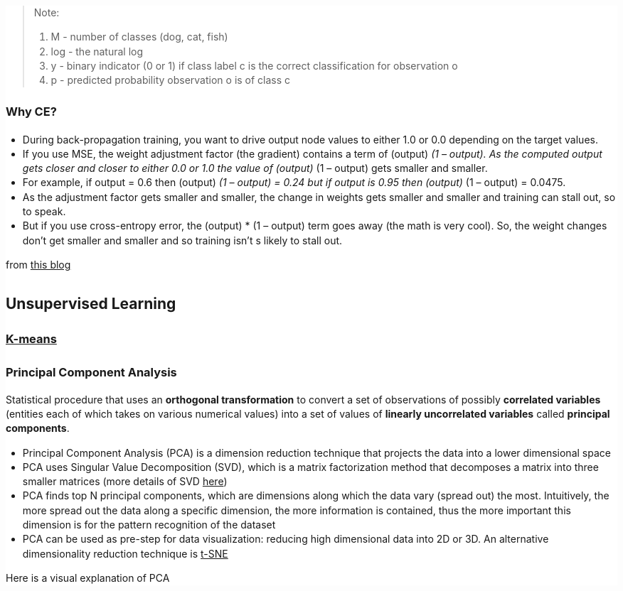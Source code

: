 > Note:
>
> 1. M - number of classes \(dog, cat, fish\)
> 2. log - the natural log
> 3. y - binary indicator \(0 or 1\) if class label c is the correct classification for observation o
> 4. p - predicted probability observation o is of class c

### Why CE?

- During back-propagation training, you want to drive output node values to either 1.0 or 0.0 depending on the target values.
- If you use MSE, the weight adjustment factor \(the gradient\) contains a term of \(output\) _\(1 – output\). As the computed output gets closer and closer to either 0.0 or 1.0 the value of \(output\)_ \(1 – output\) gets smaller and smaller.
- For example, if output = 0.6 then \(output\) _\(1 – output\) = 0.24 but if output is 0.95 then \(output\)_ \(1 – output\) = 0.0475.
- As the adjustment factor gets smaller and smaller, the change in weights gets smaller and smaller and training can stall out, so to speak.
- But if you use cross-entropy error, the \(output\) \* \(1 – output\) term goes away \(the math is very cool\). So, the weight changes don’t get smaller and smaller and so training isn’t s likely to stall out.

from [this blog](https://jamesmccaffrey.wordpress.com/2013/11/05/why-you-should-use-cross-entropy-error-instead-of-classification-error-or-mean-squared-error-for-neural-network-classifier-training/)

## Unsupervised Learning

### [K-means](https://github.com/ztlevi/Machine_Learning_Questions/tree/26cb30cb7a3ec95f737534585c8ae80567d03d7b/docs/General/Clustering.html$Kmeans)

### Principal Component Analysis

Statistical procedure that uses an **orthogonal transformation** to convert a set of observations of possibly **correlated variables** \(entities each of which takes on various numerical values\) into a set of values of **linearly uncorrelated variables** called **principal components**.

- Principal Component Analysis \(PCA\) is a dimension reduction technique that projects the data into a lower dimensional space
- PCA uses Singular Value Decomposition \(SVD\), which is a matrix factorization method that decomposes a matrix into three smaller matrices \(more details of SVD [here](https://en.wikipedia.org/wiki/Singular-value_decomposition)\)
- PCA finds top N principal components, which are dimensions along which the data vary \(spread out\) the most. Intuitively, the more spread out the data along a specific dimension, the more information is contained, thus the more important this dimension is for the pattern recognition of the dataset
- PCA can be used as pre-step for data visualization: reducing high dimensional data into 2D or 3D. An alternative dimensionality reduction technique is [t-SNE](https://lvdmaaten.github.io/tsne/)

Here is a visual explanation of PCA
